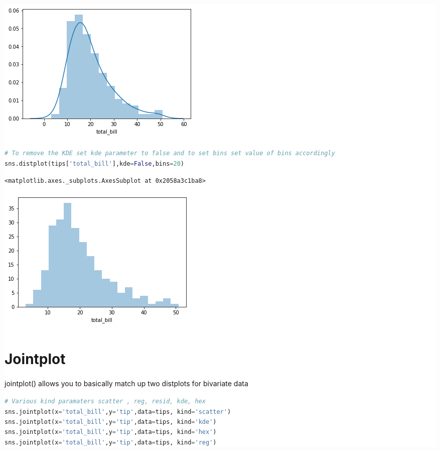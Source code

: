 


![png](output_4_1.png)



```python
# To remove the KDE set kde parameter to false and to set bins set value of bins accordingly 
sns.distplot(tips['total_bill'],kde=False,bins=20)
```




    <matplotlib.axes._subplots.AxesSubplot at 0x2058a3c1ba8>




![png](output_5_1.png)


# Jointplot
jointplot() allows you to basically match up two distplots for bivariate data


```python
# Various kind paramaters scatter , reg, resid, kde, hex
sns.jointplot(x='total_bill',y='tip',data=tips, kind='scatter')
sns.jointplot(x='total_bill',y='tip',data=tips, kind='kde')
sns.jointplot(x='total_bill',y='tip',data=tips, kind='hex')
sns.jointplot(x='total_bill',y='tip',data=tips, kind='reg')
```

